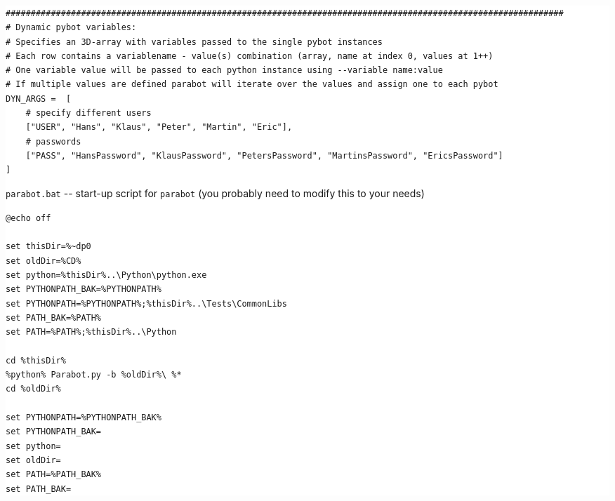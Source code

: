 ```
###############################################################################################################
# Dynamic pybot variables:
# Specifies an 3D-array with variables passed to the single pybot instances
# Each row contains a variablename - value(s) combination (array, name at index 0, values at 1++)
# One variable value will be passed to each python instance using --variable name:value
# If multiple values are defined parabot will iterate over the values and assign one to each pybot
DYN_ARGS =  [
    # specify different users
    ["USER", "Hans", "Klaus", "Peter", "Martin", "Eric"],
    # passwords
    ["PASS", "HansPassword", "KlausPassword", "PetersPassword", "MartinsPassword", "EricsPassword"]
]
```

`parabot.bat` -- start-up script for `parabot` (you probably need to modify this to your needs)
```
@echo off

set thisDir=%~dp0
set oldDir=%CD%
set python=%thisDir%..\Python\python.exe
set PYTHONPATH_BAK=%PYTHONPATH%
set PYTHONPATH=%PYTHONPATH%;%thisDir%..\Tests\CommonLibs
set PATH_BAK=%PATH%
set PATH=%PATH%;%thisDir%..\Python

cd %thisDir%
%python% Parabot.py -b %oldDir%\ %*
cd %oldDir%

set PYTHONPATH=%PYTHONPATH_BAK%
set PYTHONPATH_BAK=
set python=
set oldDir=
set PATH=%PATH_BAK%
set PATH_BAK=
```